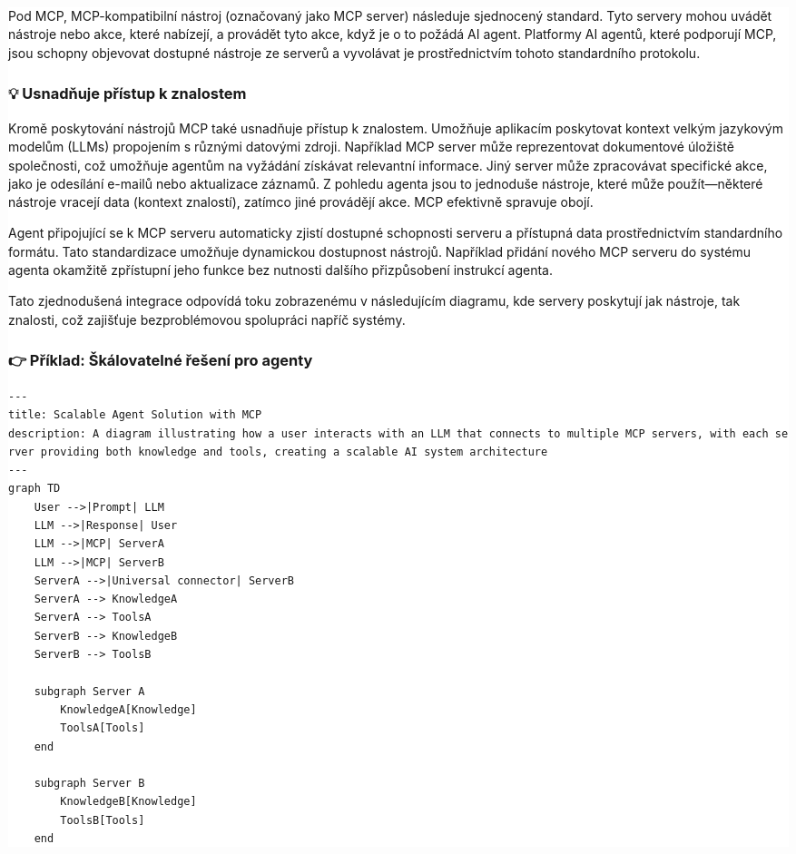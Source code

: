 Pod MCP, MCP-kompatibilní nástroj (označovaný jako MCP server) následuje sjednocený standard. Tyto servery mohou uvádět nástroje nebo akce, které nabízejí, a provádět tyto akce, když je o to požádá AI agent. Platformy AI agentů, které podporují MCP, jsou schopny objevovat dostupné nástroje ze serverů a vyvolávat je prostřednictvím tohoto standardního protokolu.

### 💡 Usnadňuje přístup k znalostem

Kromě poskytování nástrojů MCP také usnadňuje přístup k znalostem. Umožňuje aplikacím poskytovat kontext velkým jazykovým modelům (LLMs) propojením s různými datovými zdroji. Například MCP server může reprezentovat dokumentové úložiště společnosti, což umožňuje agentům na vyžádání získávat relevantní informace. Jiný server může zpracovávat specifické akce, jako je odesílání e-mailů nebo aktualizace záznamů. Z pohledu agenta jsou to jednoduše nástroje, které může použít—některé nástroje vracejí data (kontext znalostí), zatímco jiné provádějí akce. MCP efektivně spravuje obojí.

Agent připojující se k MCP serveru automaticky zjistí dostupné schopnosti serveru a přístupná data prostřednictvím standardního formátu. Tato standardizace umožňuje dynamickou dostupnost nástrojů. Například přidání nového MCP serveru do systému agenta okamžitě zpřístupní jeho funkce bez nutnosti dalšího přizpůsobení instrukcí agenta.

Tato zjednodušená integrace odpovídá toku zobrazenému v následujícím diagramu, kde servery poskytují jak nástroje, tak znalosti, což zajišťuje bezproblémovou spolupráci napříč systémy.

### 👉 Příklad: Škálovatelné řešení pro agenty

```mermaid
---
title: Scalable Agent Solution with MCP
description: A diagram illustrating how a user interacts with an LLM that connects to multiple MCP servers, with each server providing both knowledge and tools, creating a scalable AI system architecture
---
graph TD
    User -->|Prompt| LLM
    LLM -->|Response| User
    LLM -->|MCP| ServerA
    LLM -->|MCP| ServerB
    ServerA -->|Universal connector| ServerB
    ServerA --> KnowledgeA
    ServerA --> ToolsA
    ServerB --> KnowledgeB
    ServerB --> ToolsB

    subgraph Server A
        KnowledgeA[Knowledge]
        ToolsA[Tools]
    end

    subgraph Server B
        KnowledgeB[Knowledge]
        ToolsB[Tools]
    end
```
